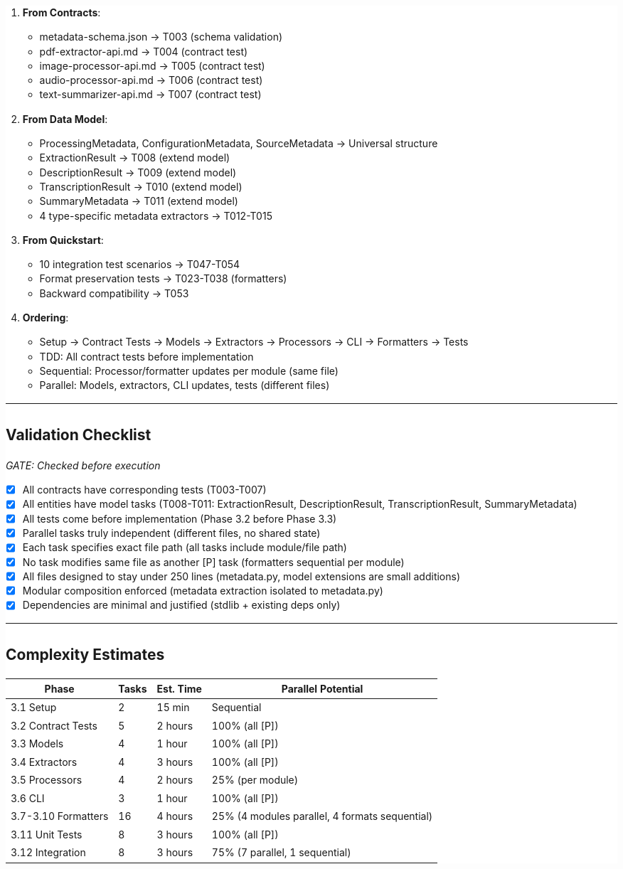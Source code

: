 1. **From Contracts**:
   - metadata-schema.json → T003 (schema validation)
   - pdf-extractor-api.md → T004 (contract test)
   - image-processor-api.md → T005 (contract test)
   - audio-processor-api.md → T006 (contract test)
   - text-summarizer-api.md → T007 (contract test)

2. **From Data Model**:
   - ProcessingMetadata, ConfigurationMetadata, SourceMetadata → Universal structure
   - ExtractionResult → T008 (extend model)
   - DescriptionResult → T009 (extend model)
   - TranscriptionResult → T010 (extend model)
   - SummaryMetadata → T011 (extend model)
   - 4 type-specific metadata extractors → T012-T015

3. **From Quickstart**:
   - 10 integration test scenarios → T047-T054
   - Format preservation tests → T023-T038 (formatters)
   - Backward compatibility → T053

4. **Ordering**:
   - Setup → Contract Tests → Models → Extractors → Processors → CLI → Formatters → Tests
   - TDD: All contract tests before implementation
   - Sequential: Processor/formatter updates per module (same file)
   - Parallel: Models, extractors, CLI updates, tests (different files)

---

## Validation Checklist

_GATE: Checked before execution_

- [x] All contracts have corresponding tests (T003-T007)
- [x] All entities have model tasks (T008-T011: ExtractionResult, DescriptionResult, TranscriptionResult, SummaryMetadata)
- [x] All tests come before implementation (Phase 3.2 before Phase 3.3)
- [x] Parallel tasks truly independent (different files, no shared state)
- [x] Each task specifies exact file path (all tasks include module/file path)
- [x] No task modifies same file as another [P] task (formatters sequential per module)
- [x] All files designed to stay under 250 lines (metadata.py, model extensions are small additions)
- [x] Modular composition enforced (metadata extraction isolated to metadata.py)
- [x] Dependencies are minimal and justified (stdlib + existing deps only)

---

## Complexity Estimates

| Phase | Tasks | Est. Time | Parallel Potential |
|-------|-------|-----------|-------------------|
| 3.1 Setup | 2 | 15 min | Sequential |
| 3.2 Contract Tests | 5 | 2 hours | 100% (all [P]) |
| 3.3 Models | 4 | 1 hour | 100% (all [P]) |
| 3.4 Extractors | 4 | 3 hours | 100% (all [P]) |
| 3.5 Processors | 4 | 2 hours | 25% (per module) |
| 3.6 CLI | 3 | 1 hour | 100% (all [P]) |
| 3.7-3.10 Formatters | 16 | 4 hours | 25% (4 modules parallel, 4 formats sequential) |
| 3.11 Unit Tests | 8 | 3 hours | 100% (all [P]) |
| 3.12 Integration | 8 | 3 hours | 75% (7 parallel, 1 sequential) |